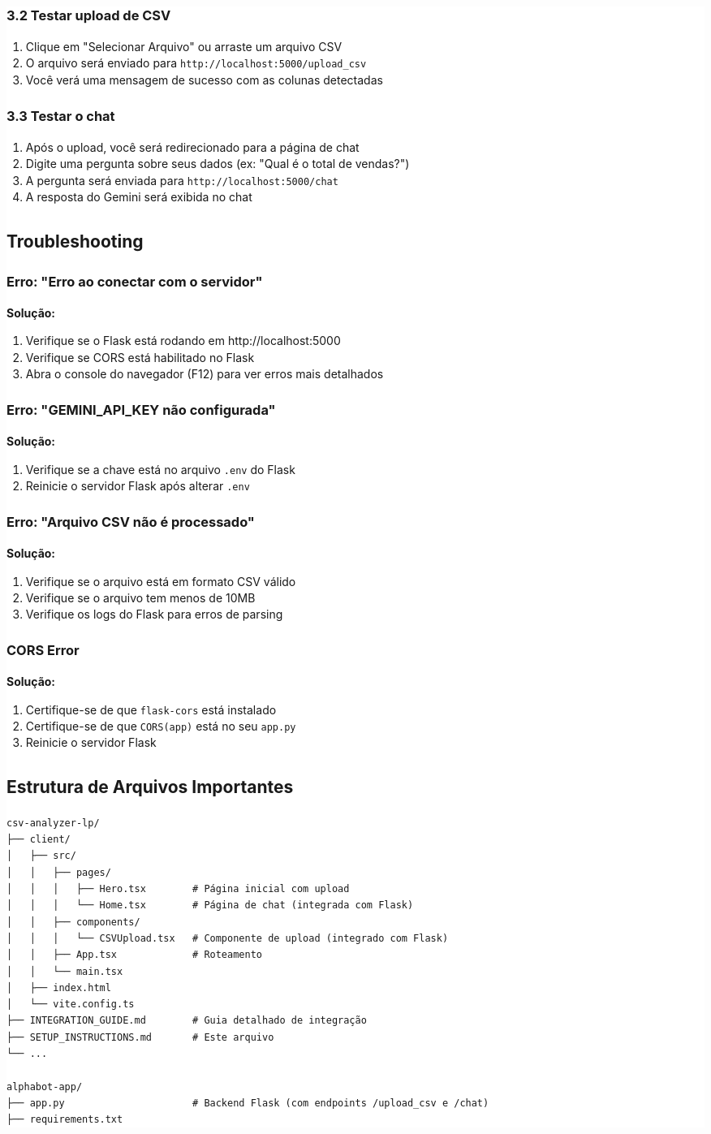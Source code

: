 ### 3.2 Testar upload de CSV

1. Clique em "Selecionar Arquivo" ou arraste um arquivo CSV
2. O arquivo será enviado para `http://localhost:5000/upload_csv`
3. Você verá uma mensagem de sucesso com as colunas detectadas

### 3.3 Testar o chat

1. Após o upload, você será redirecionado para a página de chat
2. Digite uma pergunta sobre seus dados (ex: "Qual é o total de vendas?")
3. A pergunta será enviada para `http://localhost:5000/chat`
4. A resposta do Gemini será exibida no chat

## Troubleshooting

### Erro: "Erro ao conectar com o servidor"

**Solução:**
1. Verifique se o Flask está rodando em http://localhost:5000
2. Verifique se CORS está habilitado no Flask
3. Abra o console do navegador (F12) para ver erros mais detalhados

### Erro: "GEMINI_API_KEY não configurada"

**Solução:**
1. Verifique se a chave está no arquivo `.env` do Flask
2. Reinicie o servidor Flask após alterar `.env`

### Erro: "Arquivo CSV não é processado"

**Solução:**
1. Verifique se o arquivo está em formato CSV válido
2. Verifique se o arquivo tem menos de 10MB
3. Verifique os logs do Flask para erros de parsing

### CORS Error

**Solução:**
1. Certifique-se de que `flask-cors` está instalado
2. Certifique-se de que `CORS(app)` está no seu `app.py`
3. Reinicie o servidor Flask

## Estrutura de Arquivos Importantes

```
csv-analyzer-lp/
├── client/
│   ├── src/
│   │   ├── pages/
│   │   │   ├── Hero.tsx        # Página inicial com upload
│   │   │   └── Home.tsx        # Página de chat (integrada com Flask)
│   │   ├── components/
│   │   │   └── CSVUpload.tsx   # Componente de upload (integrado com Flask)
│   │   ├── App.tsx             # Roteamento
│   │   └── main.tsx
│   ├── index.html
│   └── vite.config.ts
├── INTEGRATION_GUIDE.md        # Guia detalhado de integração
├── SETUP_INSTRUCTIONS.md       # Este arquivo
└── ...

alphabot-app/
├── app.py                      # Backend Flask (com endpoints /upload_csv e /chat)
├── requirements.txt
```